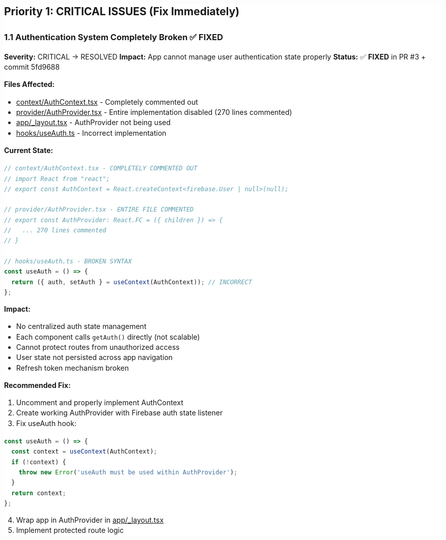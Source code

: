 
## Priority 1: CRITICAL ISSUES (Fix Immediately)

### 1.1 Authentication System Completely Broken ✅ FIXED
**Severity:** CRITICAL → RESOLVED
**Impact:** App cannot manage user authentication state properly
**Status:** ✅ **FIXED** in PR #3 + commit 5fd9688

**Files Affected:**
- [context/AuthContext.tsx](context/AuthContext.tsx) - Completely commented out
- [provider/AuthProvider.tsx](provider/AuthProvider.tsx) - Entire implementation disabled (270 lines commented)
- [app/_layout.tsx](app/_layout.tsx#L70-L95) - AuthProvider not being used
- [hooks/useAuth.ts](hooks/useAuth.ts#L4-L5) - Incorrect implementation

**Current State:**
```typescript
// context/AuthContext.tsx - COMPLETELY COMMENTED OUT
// import React from "react";
// export const AuthContext = React.createContext<firebase.User | null>(null);

// provider/AuthProvider.tsx - ENTIRE FILE COMMENTED
// export const AuthProvider: React.FC = ({ children }) => {
//   ... 270 lines commented
// }

// hooks/useAuth.ts - BROKEN SYNTAX
const useAuth = () => {
  return ({ auth, setAuth } = useContext(AuthContext)); // INCORRECT
};
```

**Impact:**
- No centralized auth state management
- Each component calls `getAuth()` directly (not scalable)
- Cannot protect routes from unauthorized access
- User state not persisted across app navigation
- Refresh token mechanism broken

**Recommended Fix:**
1. Uncomment and properly implement AuthContext
2. Create working AuthProvider with Firebase auth state listener
3. Fix useAuth hook:
```typescript
const useAuth = () => {
  const context = useContext(AuthContext);
  if (!context) {
    throw new Error('useAuth must be used within AuthProvider');
  }
  return context;
};
```
4. Wrap app in AuthProvider in [app/_layout.tsx](app/_layout.tsx)
5. Implement protected route logic
